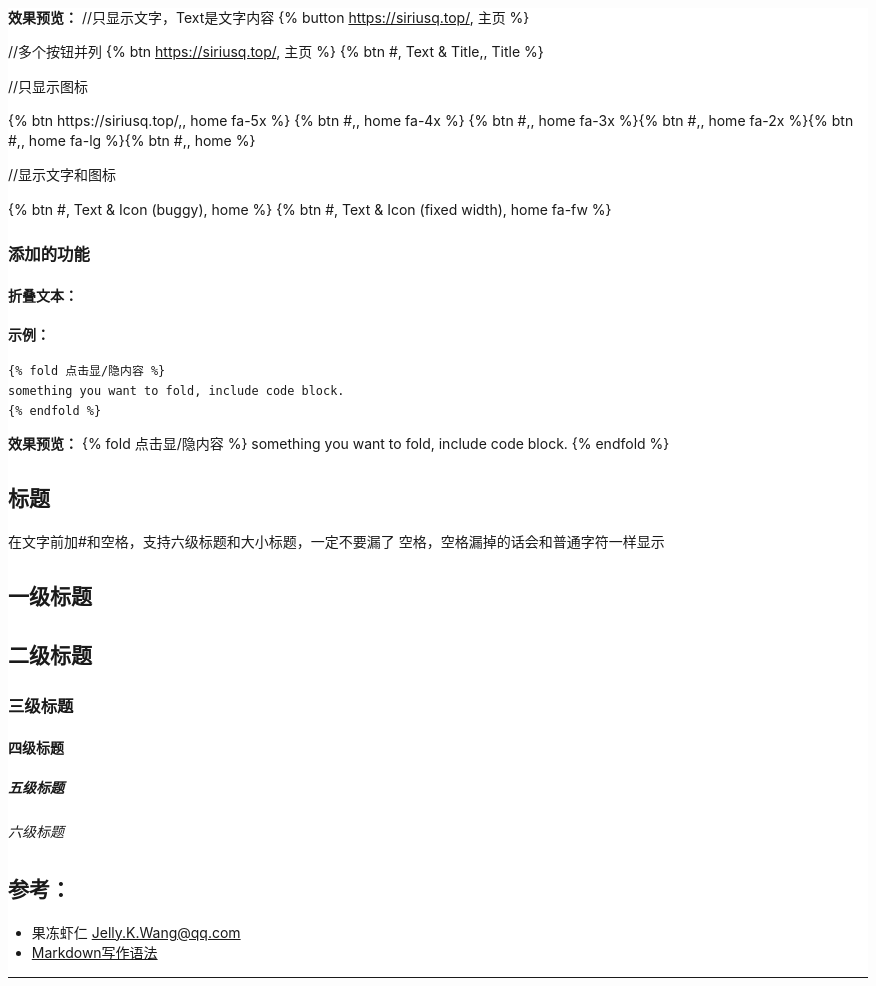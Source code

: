 **效果预览：**
//只显示文字，Text是文字内容
{% button https://siriusq.top/, 主页 %}

//多个按钮并列
{% btn https://siriusq.top/, 主页 %} {% btn #, Text & Title,, Title %}

//只显示图标
<p>{% btn https://siriusq.top/,, home fa-5x %}
{% btn #,, home fa-4x %}
{% btn #,, home fa-3x %}{% btn #,, home fa-2x %}{% btn #,, home fa-lg %}{% btn #,, home %}</p>

//显示文字和图标
<p>{% btn #, Text & Icon (buggy), home %}
{% btn #, Text & Icon (fixed width), home fa-fw %}</p>


### 添加的功能
#### 折叠文本：
**示例：**
```bash
{% fold 点击显/隐内容 %}
something you want to fold, include code block.
{% endfold %}
```

**效果预览：**
{% fold 点击显/隐内容 %}
something you want to fold, include code block.
{% endfold %}

## 标题
在文字前加#和空格，支持六级标题和大小标题，一定不要漏了 空格，空格漏掉的话会和普通字符一样显示

## 一级标题  
## 二级标题  
### 三级标题  
#### 四级标题  
##### 五级标题  
###### 六级标题  

## 参考：

- 果冻虾仁 Jelly.K.Wang@qq.com
- [Markdown写作语法](https://siriusq.top/Markdown%E5%86%99%E4%BD%9C%E8%AF%AD%E6%B3%95.html)

--------------------------------
[csdn]:http://blog.csdn.net/guodongxiaren "我的博客"
[zhihu]:https://www.zhihu.com/people/jellywong "我的知乎，欢迎关注"
[weibo]:http://weibo.com/linpiaochen
[baidu-logo]:http://www.baidu.com/img/bdlogo.gif "百度logo"
[weibo-logo]:/img/weibo.png "点击图片进入我的微博"
[csdn-logo]:/img/csdn.png "我的CSDN博客"
[code-past]:https://img-blog.csdnimg.cn/201908060004034.png


